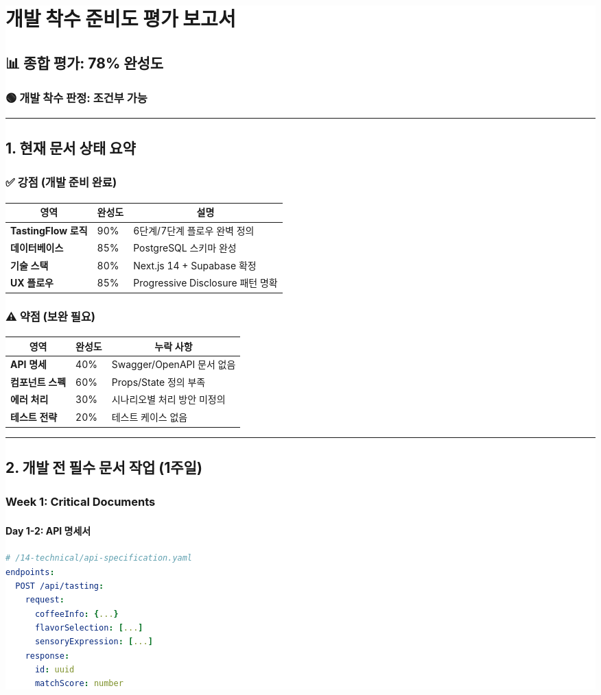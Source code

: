 # 개발 착수 준비도 평가 보고서

## 📊 종합 평가: 78% 완성도

### 🟢 개발 착수 판정: **조건부 가능**

---

## 1. 현재 문서 상태 요약

### ✅ 강점 (개발 준비 완료)
| 영역 | 완성도 | 설명 |
|-----|--------|------|
| **TastingFlow 로직** | 90% | 6단계/7단계 플로우 완벽 정의 |
| **데이터베이스** | 85% | PostgreSQL 스키마 완성 |
| **기술 스택** | 80% | Next.js 14 + Supabase 확정 |
| **UX 플로우** | 85% | Progressive Disclosure 패턴 명확 |

### ⚠️ 약점 (보완 필요)
| 영역 | 완성도 | 누락 사항 |
|-----|--------|-----------|
| **API 명세** | 40% | Swagger/OpenAPI 문서 없음 |
| **컴포넌트 스펙** | 60% | Props/State 정의 부족 |
| **에러 처리** | 30% | 시나리오별 처리 방안 미정의 |
| **테스트 전략** | 20% | 테스트 케이스 없음 |

---

## 2. 개발 전 필수 문서 작업 (1주일)

### Week 1: Critical Documents

#### Day 1-2: API 명세서
```yaml
# /14-technical/api-specification.yaml
endpoints:
  POST /api/tasting:
    request:
      coffeeInfo: {...}
      flavorSelection: [...]
      sensoryExpression: [...]
    response:
      id: uuid
      matchScore: number
```
